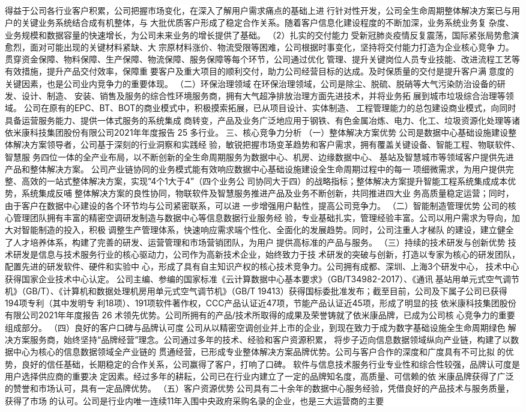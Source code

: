 得益于公司各行业客户积累，公司把握市场变化，在深入了解用户需求痛点的基础上进
行针对性开发，公司全生命周期整体解决方案已与用户的关键业务系统结合成有机整体，与
大批优质客户形成了稳定合作关系。随着客户信息化建设程度的不断加深，业务系统业务复
杂度、业务规模和数据容量的快速增长，为公司未来业务的增长提供了基础。
（2）扎实的交付能力
受新冠肺炎疫情反复震荡，国际紧张局势愈演愈烈，面对可能出现的关键材料紧缺、大
宗原材料涨价、物流受限等困难，公司根据时事变化，坚持将交付能力打造为企业核心竞争
力。贯穿资金保障、物料保障、生产保障、物流保障、服务保障等每个环节，公司通过优化
管理、提升关键岗位人员专业技能、改进流程工艺等有效措施，提升产品交付效率，保障重
要客户及重大项目的顺利交付，助力公司经营目标的达成。及时保质量的交付是提升客户满
意度的关键因素，也是公司业内竞争力的重要体现。
（二）环保治理领域
在环保治理领域，公司是除尘、脱硫、脱硝等大气污染防治设备的研发、设计、制造、
安装、销售及服务的综合性环境服务商，拥有大气超净排放治理方面先进技术，并将业务拓
展到城市垃圾综合治理等领域。
公司在原有的EPC、BT、BOT的商业模式中，积极摸索拓展，已从项目设计、实体制造、
工程管理能力的总包建设商业模式，向同时具备运营服务能力、提供一体式服务的系统集成
商转变，产品及业务广泛地应用于钢铁、有色金属冶炼、电力、化工、垃圾资源化处理等诸
依米康科技集团股份有限公司2021年年度报告
25
多行业。
三、核心竞争力分析
（一）整体解决方案优势
公司是数据中心基础设施建设整体解决方案领导者，公司基于深刻的行业洞察和实践经
验，敏锐把握市场变革趋势和客户需求，拥有覆盖关键设备、智能工程、物联软件、智慧服
务四位一体的全产业布局，以不断创新的全生命周期服务为数据中心、机房、边缘数据中心、
基站及智慧城市等领域客户提供先进产品和整体解决方案。
公司产业链协同的业务模式能有效响应数据中心基础设施建设全生命周期过程中的每一
项细微需求，为用户提供完整、高效的一站式整体解决方案，实现“4个1大于4”（四个业务公
司协同大于四）的战略指标；整体解决方案提升智能工程系统集成成本优势，系统集成反哺
整体解决方案的良性协同，物联软件及智慧服务推进产品及业务不断创新，共同推进四大业
务高质量稳定运营；同时，由于客户在数据中心建设的各个环节均与公司紧密联系，可以进
一步增强用户黏性，提高公司竞争力。
（二）智能制造管理优势
公司的核心管理团队拥有丰富的精密空调研发制造与数据中心等信息数据行业服务经
验，专业基础扎实，管理经验丰富。公司以用户需求为导向，加大对智能制造的投入，积极
调整生产管理体系，快速响应需求端个性化、全面化的发展趋势。同时，公司注重人才梯队
的建设，建立健全了人才培养体系，构建了完善的研发、运营管理和市场营销团队，为用户
提供高标准的产品与服务。
（三）持续的技术研发与创新优势
技术研发是信息与技术服务行业的核心驱动力，公司作为高新技术企业，始终致力于技
术研发的突破与创新，打造以专家为核心的研发团队，配置先进的研发软件、硬件和实验中
心，形成了具有自主知识产权的核心技术竞争力。公司拥有成都、深圳、上海3个研发中心，
技术中心获得国家企业技术中心认定。
公司主编、参编的国家标准《云计算数据中心基本要求》（GB/T34982-2017）、《通讯
基站用单元式空气调节机》（GB/T）、《计算机和数据处理机房用单元式空气调节机》（GB/T
19413）获得国标委批准发布；截至目前，公司及下属子公司已获得194项专利（其中发明专
利18项）、191项软件著作权，CCC产品认证近47项，节能产品认证近45项，形成了明显的技
依米康科技集团股份有限公司2021年年度报告
26
术领先优势。公司所拥有的产品/技术所取得的成果及荣誉铸就了依米康品牌，已成为公司核
心竞争力的重要组成部分。
（四）良好的客户口碑与品牌认可度
公司从以精密空调创业并上市的企业，到现在致力于成为数字基础设施全生命周期绿色
解决方案服务商，始终坚持“品牌经营”理念。公司通过多年的技术、经验和客户资源积累，
将步子迈向信息数据领域纵向产业链，构建了以数据中心为核心的信息数据领域全产业链的
贯通经营，已形成专业整体解决方案品牌优势。公司与客户合作的深度和广度具有不可比拟
的优势，良好的信任基础，长期稳定的合作关系，公司赢得了客户，打响了口碑。
软件与信息技术服务行业专业性和综合性较强，品牌认可度是用户选择供应商的重要决
定因素。经过多年的耕耘，公司已在行业内建立了一定的品牌知名度，高质量、可信赖的依
米康品牌获得了广泛的赞誉和市场认可，具有一定品牌优势。
（五）客户资源优势
公司具有二十余年的数据中心服务经验，凭借良好的产品技术与服务质量，获得了市场
的认可。公司是行业内唯一连续11年入围中央政府采购名录的企业，也是三大运营商的主要